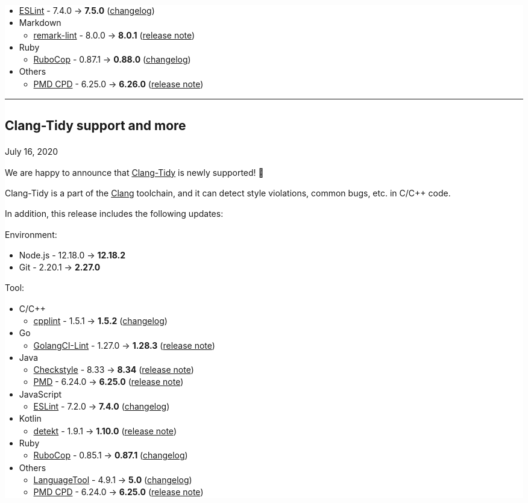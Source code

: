   - [ESLint](../tools/javascript/eslint.md) - 7.4.0 → **7.5.0** ([changelog](https://github.com/eslint/eslint/blob/v7.5.0/CHANGELOG.md))
- Markdown
  - [remark-lint](../tools/markdown/remark-lint.md) - 8.0.0 → **8.0.1** ([release note](https://github.com/remarkjs/remark/releases/tag/remark-cli%408.0.1))
- Ruby
  - [RuboCop](../tools/ruby/rubocop.md) - 0.87.1 → **0.88.0** ([changelog](https://github.com/rubocop-hq/rubocop/blob/v0.88.0/CHANGELOG.md))
- Others
  - [PMD CPD](../tools/others/pmd-cpd.md) - 6.25.0 → **6.26.0** ([release note](https://pmd.github.io/pmd-6.26.0/pmd_release_notes.html))

---

## Clang-Tidy support and more

<time className="NewsDate" dateTime="2020-07-16">July 16, 2020</time>

We are happy to announce that [Clang-Tidy](../tools/cplusplus/clang-tidy.md) is newly supported! 🎉

Clang-Tidy is a part of the [Clang](https://clang.llvm.org/) toolchain, and it can detect style violations, common bugs, etc. in C/C++ code.

In addition, this release includes the following updates:

Environment:

- Node.js - 12.18.0 → **12.18.2**
- Git - 2.20.1 → **2.27.0**

Tool:

- C/C++
  - [cpplint](../tools/cplusplus/cpplint.md) - 1.5.1 → **1.5.2** ([changelog](https://github.com/cpplint/cpplint/blob/1.5.2/changelog.rst))
- Go
  - [GolangCI-Lint](../tools/go/golangci-lint.md) - 1.27.0 → **1.28.3** ([release note](https://github.com/golangci/golangci-lint/releases/tag/v1.28.3))
- Java
  - [Checkstyle](../tools/java/checkstyle.md) - 8.33 → **8.34** ([release note](https://checkstyle.org/releasenotes.html))
  - [PMD](../tools/java/pmd.md) - 6.24.0 → **6.25.0** ([release note](https://pmd.github.io/pmd-6.25.0/pmd_release_notes.html))
- JavaScript
  - [ESLint](../tools/javascript/eslint.md) - 7.2.0 → **7.4.0** ([changelog](https://github.com/eslint/eslint/blob/v7.4.0/CHANGELOG.md))
- Kotlin
  - [detekt](../tools/kotlin/detekt.md) - 1.9.1 → **1.10.0** ([release note](https://detekt.github.io/detekt/changelog.html#1100))
- Ruby
  - [RuboCop](../tools/ruby/rubocop.md) - 0.85.1 → **0.87.1** ([changelog](https://github.com/rubocop-hq/rubocop/blob/v0.85.1/CHANGELOG.md))
- Others
  - [LanguageTool](../tools/others/languagetool.md) - 4.9.1 → **5.0** ([changelog](https://github.com/languagetool-org/languagetool/blob/v5.0/languagetool-standalone/CHANGES.md))
  - [PMD CPD](../tools/others/pmd-cpd.md) - 6.24.0 → **6.25.0** ([release note](https://pmd.github.io/pmd-6.25.0/pmd_release_notes.html))

